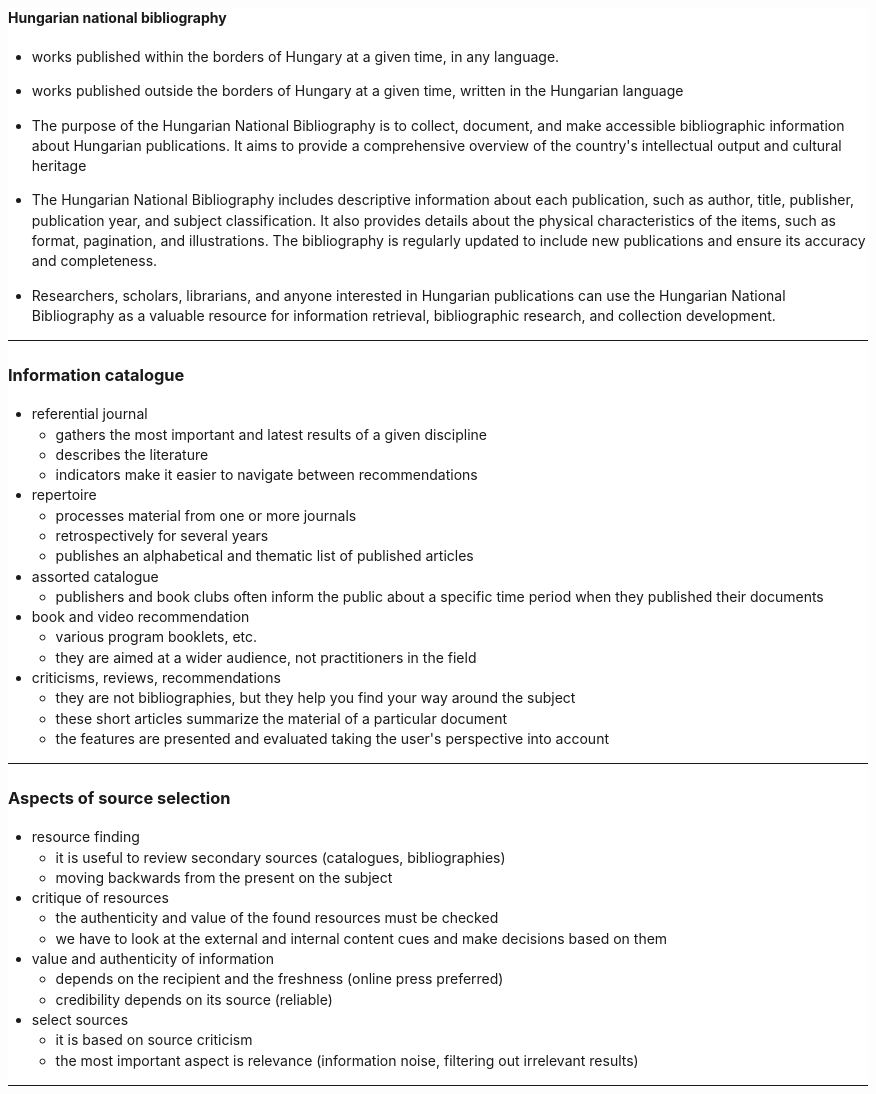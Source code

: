 #### Hungarian national bibliography
- works published within the borders of Hungary at a given time, in any language.
- works published outside the borders of Hungary at a given time, written in the Hungarian language

- The purpose of the Hungarian National Bibliography is to collect, document, and make accessible bibliographic information about Hungarian publications. It aims to provide a comprehensive overview of the country's intellectual output and cultural heritage

- The Hungarian National Bibliography includes descriptive information about each publication, such as author, title, publisher, publication year, and subject classification. It also provides details about the physical characteristics of the items, such as format, pagination, and illustrations. The bibliography is regularly updated to include new publications and ensure its accuracy and completeness.

- Researchers, scholars, librarians, and anyone interested in Hungarian publications can use the Hungarian National Bibliography as a valuable resource for information retrieval, bibliographic research, and collection development.

---
### Information catalogue
- referential journal
	- gathers the most important and latest results of a given discipline
	- describes the literature
	- indicators make it easier to navigate between recommendations
- repertoire
	- processes material from one or more journals
	- retrospectively for several years
	- publishes an alphabetical and thematic list of published articles
- assorted catalogue
	- publishers and book clubs often inform the public about a specific time period when they published their documents
- book and video recommendation
	- various program booklets, etc.
	- they are aimed at a wider audience, not practitioners in the field
- criticisms, reviews, recommendations
	- they are not bibliographies, but they help you find your way around the subject
	- these short articles summarize the material of a particular document
	- the features are presented and evaluated taking the user's perspective into account
	
---
### Aspects of source selection
- resource finding
	- it is useful to review secondary sources (catalogues, bibliographies)
	- moving backwards from the present on the subject
- critique of resources
	- the authenticity and value of the found resources must be checked
	- we have to look at the external and internal content cues and make decisions based on them
- value and authenticity of information
	- depends on the recipient and the freshness (online press preferred) 
	- credibility depends on its source (reliable)
- select sources
	- it is based on source criticism
	- the most important aspect is relevance (information noise, filtering out irrelevant results)
	
---